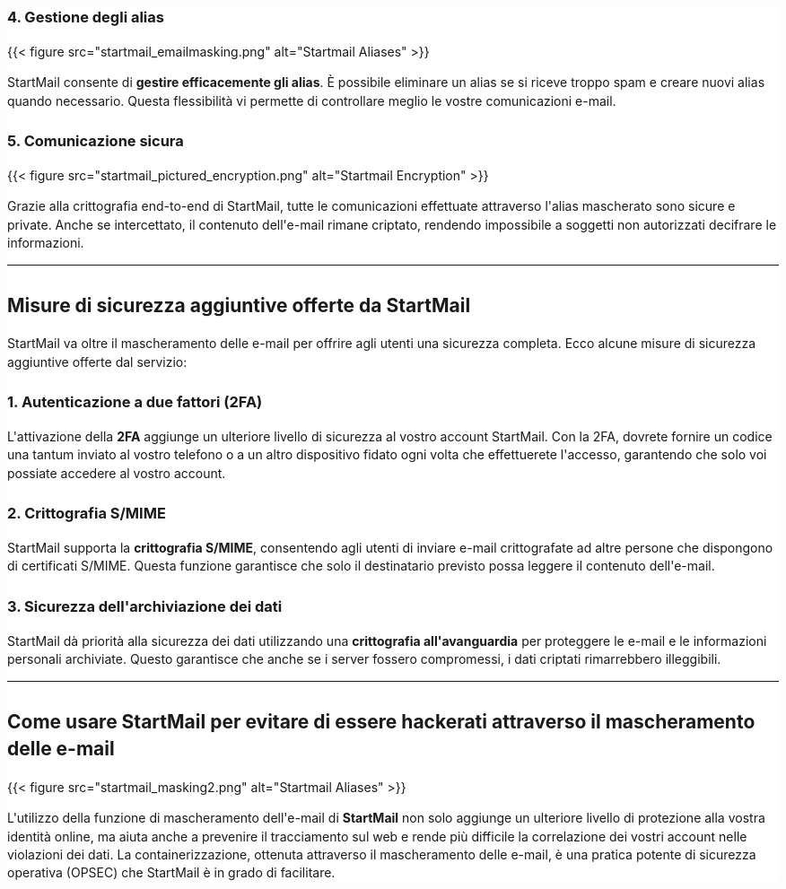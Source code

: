 ### 4. **Gestione degli alias**

{{< figure src="startmail_emailmasking.png" alt="Startmail Aliases" >}}

StartMail consente di **gestire efficacemente gli alias**. È possibile eliminare un alias se si riceve troppo spam e creare nuovi alias quando necessario. Questa flessibilità vi permette di controllare meglio le vostre comunicazioni e-mail.

### 5. **Comunicazione sicura**

{{< figure src="startmail_pictured_encryption.png" alt="Startmail Encryption" >}}

Grazie alla crittografia end-to-end di StartMail, tutte le comunicazioni effettuate attraverso l'alias mascherato sono sicure e private. Anche se intercettato, il contenuto dell'e-mail rimane criptato, rendendo impossibile a soggetti non autorizzati decifrare le informazioni.

______

## Misure di sicurezza aggiuntive offerte da StartMail

StartMail va oltre il mascheramento delle e-mail per offrire agli utenti una sicurezza completa. Ecco alcune misure di sicurezza aggiuntive offerte dal servizio:

### 1. **Autenticazione a due fattori (2FA)**

L'attivazione della **2FA** aggiunge un ulteriore livello di sicurezza al vostro account StartMail. Con la 2FA, dovrete fornire un codice una tantum inviato al vostro telefono o a un altro dispositivo fidato ogni volta che effettuerete l'accesso, garantendo che solo voi possiate accedere al vostro account.

### 2. **Crittografia S/MIME**

StartMail supporta la **crittografia S/MIME**, consentendo agli utenti di inviare e-mail crittografate ad altre persone che dispongono di certificati S/MIME. Questa funzione garantisce che solo il destinatario previsto possa leggere il contenuto dell'e-mail.

### 3. **Sicurezza dell'archiviazione dei dati**

StartMail dà priorità alla sicurezza dei dati utilizzando una **crittografia all'avanguardia** per proteggere le e-mail e le informazioni personali archiviate. Questo garantisce che anche se i server fossero compromessi, i dati criptati rimarrebbero illeggibili.

______

## Come usare StartMail per evitare di essere hackerati attraverso il mascheramento delle e-mail

{{< figure src="startmail_masking2.png" alt="Startmail Aliases" >}}

L'utilizzo della funzione di mascheramento dell'e-mail di **StartMail** non solo aggiunge un ulteriore livello di protezione alla vostra identità online, ma aiuta anche a prevenire il tracciamento sul web e rende più difficile la correlazione dei vostri account nelle violazioni dei dati. La containerizzazione, ottenuta attraverso il mascheramento delle e-mail, è una pratica potente di sicurezza operativa (OPSEC) che StartMail è in grado di facilitare.
